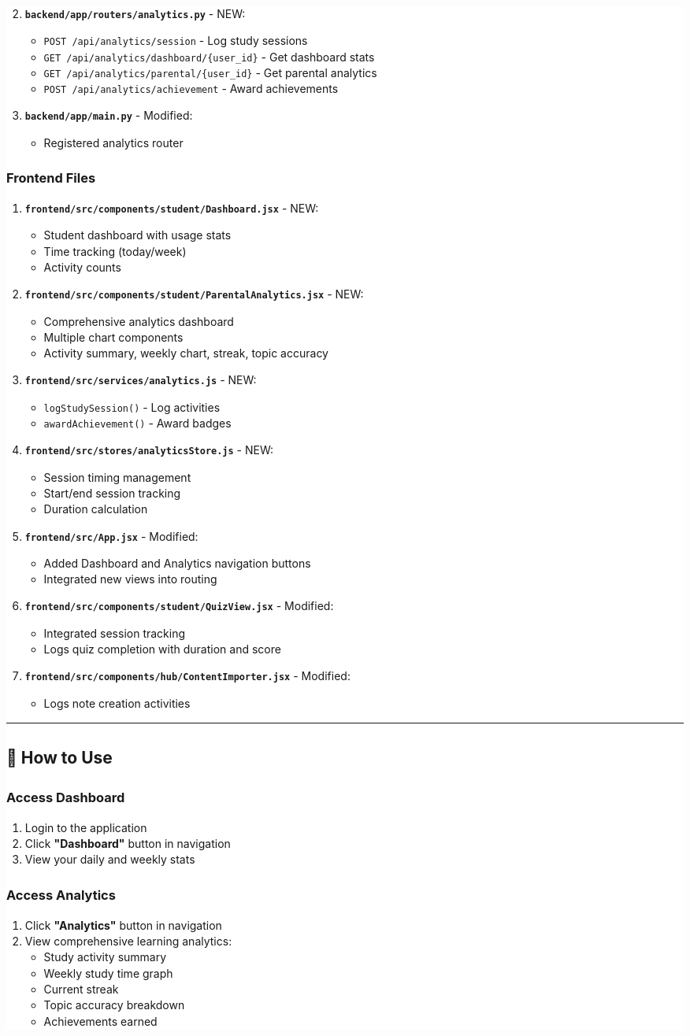 2. **`backend/app/routers/analytics.py`** - NEW:
   - `POST /api/analytics/session` - Log study sessions
   - `GET /api/analytics/dashboard/{user_id}` - Get dashboard stats
   - `GET /api/analytics/parental/{user_id}` - Get parental analytics
   - `POST /api/analytics/achievement` - Award achievements

3. **`backend/app/main.py`** - Modified:
   - Registered analytics router

### Frontend Files
1. **`frontend/src/components/student/Dashboard.jsx`** - NEW:
   - Student dashboard with usage stats
   - Time tracking (today/week)
   - Activity counts

2. **`frontend/src/components/student/ParentalAnalytics.jsx`** - NEW:
   - Comprehensive analytics dashboard
   - Multiple chart components
   - Activity summary, weekly chart, streak, topic accuracy

3. **`frontend/src/services/analytics.js`** - NEW:
   - `logStudySession()` - Log activities
   - `awardAchievement()` - Award badges

4. **`frontend/src/stores/analyticsStore.js`** - NEW:
   - Session timing management
   - Start/end session tracking
   - Duration calculation

5. **`frontend/src/App.jsx`** - Modified:
   - Added Dashboard and Analytics navigation buttons
   - Integrated new views into routing

6. **`frontend/src/components/student/QuizView.jsx`** - Modified:
   - Integrated session tracking
   - Logs quiz completion with duration and score

7. **`frontend/src/components/hub/ContentImporter.jsx`** - Modified:
   - Logs note creation activities

---

## 🚀 How to Use

### Access Dashboard
1. Login to the application
2. Click **"Dashboard"** button in navigation
3. View your daily and weekly stats

### Access Analytics
1. Click **"Analytics"** button in navigation
2. View comprehensive learning analytics:
   - Study activity summary
   - Weekly study time graph
   - Current streak
   - Topic accuracy breakdown
   - Achievements earned
